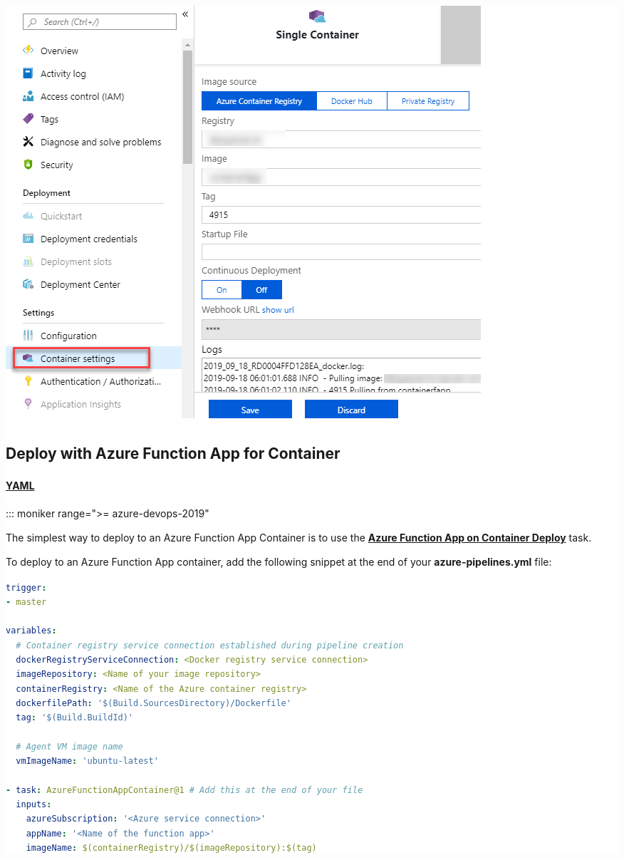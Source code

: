![container-settings](_img/functionapp-container/container-settings.png)

## Deploy with Azure Function App for Container

#### [YAML](#tab/yaml/)

::: moniker range=">= azure-devops-2019"

The simplest way to deploy to an Azure Function App Container is to use the **[Azure Function App on Container Deploy](https://github.com/microsoft/azure-pipelines-tasks/blob/master/Tasks/AzureFunctionAppContainerV1/README.md)** task.

To deploy to an Azure Function App container, add the following snippet at the end of your **azure-pipelines.yml** file:

```yaml
trigger:
- master

variables:
  # Container registry service connection established during pipeline creation
  dockerRegistryServiceConnection: <Docker registry service connection>
  imageRepository: <Name of your image repository>
  containerRegistry: <Name of the Azure container registry>
  dockerfilePath: '$(Build.SourcesDirectory)/Dockerfile'
  tag: '$(Build.BuildId)'
  
  # Agent VM image name
  vmImageName: 'ubuntu-latest'

- task: AzureFunctionAppContainer@1 # Add this at the end of your file
  inputs:
    azureSubscription: '<Azure service connection>'
    appName: '<Name of the function app>'
    imageName: $(containerRegistry)/$(imageRepository):$(tag)
```
